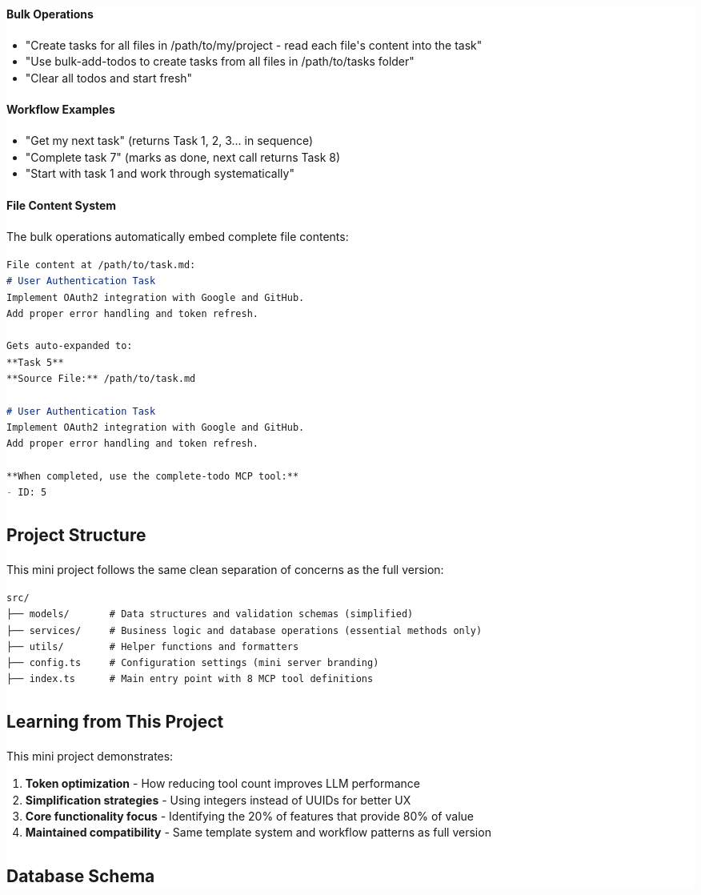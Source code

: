 #### **Bulk Operations**
- "Create tasks for all files in /path/to/my/project - read each file's content into the task"
- "Use bulk-add-todos to create tasks from all files in /path/to/tasks folder"
- "Clear all todos and start fresh"

#### **Workflow Examples**
- "Get my next task" (returns Task 1, 2, 3... in sequence)
- "Complete task 7" (marks as done, next call returns Task 8)
- "Start with task 1 and work through systematically"

#### **File Content System**
The bulk operations automatically embed complete file contents:
```markdown
File content at /path/to/task.md:
# User Authentication Task
Implement OAuth2 integration with Google and GitHub.
Add proper error handling and token refresh.

Gets auto-expanded to:
**Task 5**
**Source File:** /path/to/task.md

# User Authentication Task
Implement OAuth2 integration with Google and GitHub.
Add proper error handling and token refresh.

**When completed, use the complete-todo MCP tool:**
- ID: 5
```

## Project Structure

This mini project follows the same clean separation of concerns as the full version:

```
src/
├── models/       # Data structures and validation schemas (simplified)
├── services/     # Business logic and database operations (essential methods only)
├── utils/        # Helper functions and formatters
├── config.ts     # Configuration settings (mini server branding)
├── index.ts      # Main entry point with 8 MCP tool definitions
```

## Learning from This Project

This mini project demonstrates:

1. **Token optimization** - How reducing tool count improves LLM performance
2. **Simplification strategies** - Using integers instead of UUIDs for better UX
3. **Core functionality focus** - Identifying the 20% of features that provide 80% of value
4. **Maintained compatibility** - Same template system and workflow patterns as full version

## Database Schema
